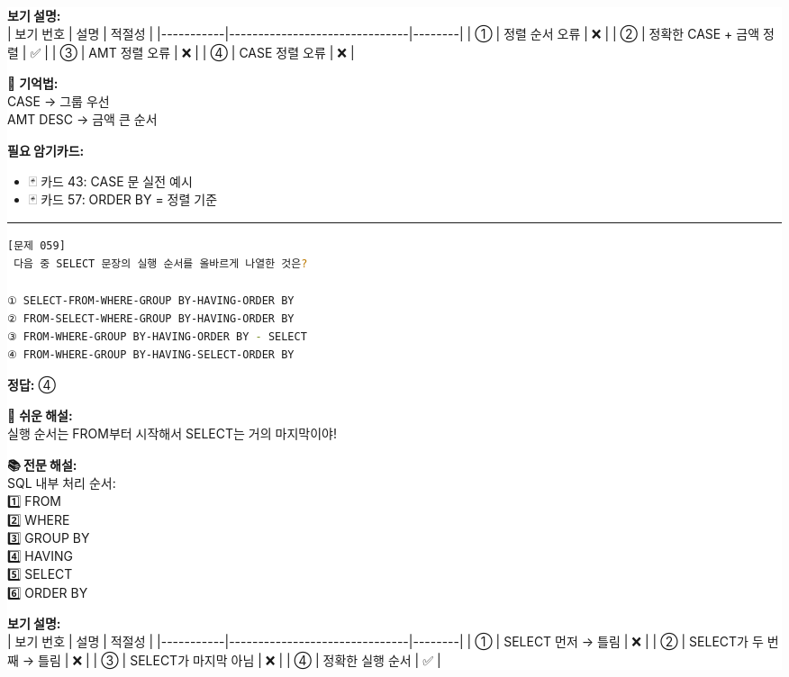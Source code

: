 **보기 설명:**  
| 보기 번호 | 설명 | 적절성 |
|-----------|-------------------------------|--------|
| ① | 정렬 순서 오류 | ❌ |
| ② | 정확한 CASE + 금액 정렬 | ✅ |
| ③ | AMT 정렬 오류 | ❌ |
| ④ | CASE 정렬 오류 | ❌ |

🧠 **기억법:**  
CASE → 그룹 우선  
AMT DESC → 금액 큰 순서

**필요 암기카드:**  
- 🃏 카드 43: CASE 문 실전 예시  
- 🃏 카드 57: ORDER BY = 정렬 기준


---

```bash
[문제 059] 
 다음 중 SELECT 문장의 실행 순서를 올바르게 나열한 것은?

① SELECT-FROM-WHERE-GROUP BY-HAVING-ORDER BY
② FROM-SELECT-WHERE-GROUP BY-HAVING-ORDER BY
③ FROM-WHERE-GROUP BY-HAVING-ORDER BY - SELECT
④ FROM-WHERE-GROUP BY-HAVING-SELECT-ORDER BY
```

**정답:** ④

🧸 **쉬운 해설:**  
실행 순서는 FROM부터 시작해서 SELECT는 거의 마지막이야!

**📚 전문 해설:**  
SQL 내부 처리 순서:  
1️⃣ FROM  
2️⃣ WHERE  
3️⃣ GROUP BY  
4️⃣ HAVING  
5️⃣ SELECT  
6️⃣ ORDER BY

**보기 설명:**  
| 보기 번호 | 설명 | 적절성 |
|-----------|-------------------------------|--------|
| ① | SELECT 먼저 → 틀림 | ❌ |
| ② | SELECT가 두 번째 → 틀림 | ❌ |
| ③ | SELECT가 마지막 아님 | ❌ |
| ④ | 정확한 실행 순서 | ✅ |
